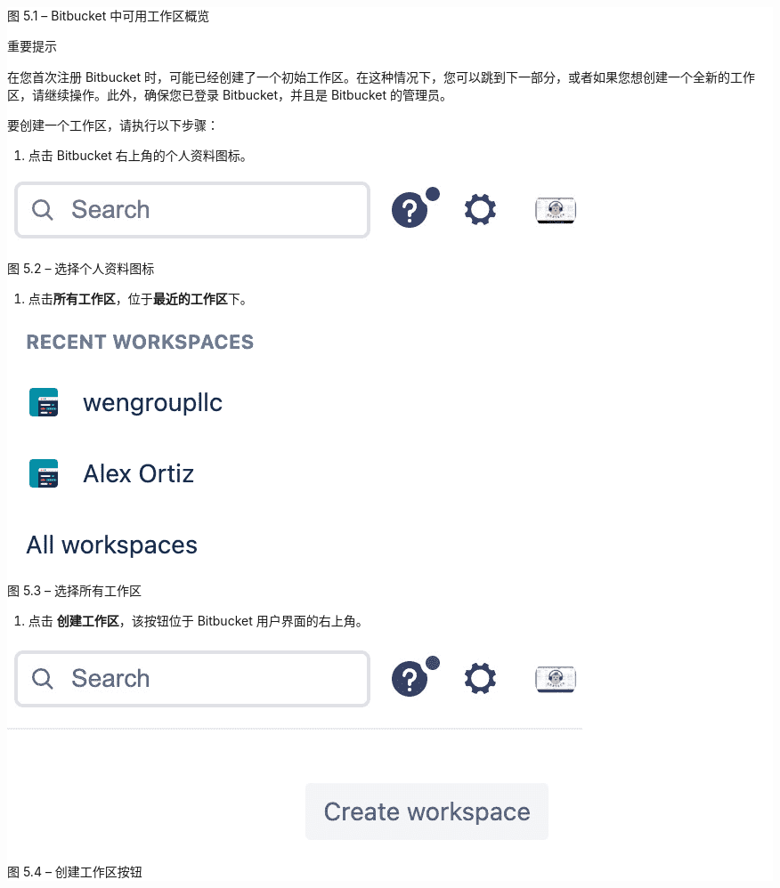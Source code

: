 图 5.1 – Bitbucket 中可用工作区概览

重要提示

在您首次注册 Bitbucket 时，可能已经创建了一个初始工作区。在这种情况下，您可以跳到下一部分，或者如果您想创建一个全新的工作区，请继续操作。此外，确保您已登录 Bitbucket，并且是 Bitbucket 的管理员。

要创建一个工作区，请执行以下步骤：

1.  点击 Bitbucket 右上角的个人资料图标。

![图 5.2 – 选择个人资料图标](img/B21937_5_02.jpg)

图 5.2 – 选择个人资料图标

1.  点击**所有工作区**，位于**最近的工作区**下。

![图 5.3 – 选择所有工作区](img/B21937_5_03.jpg)

图 5.3 – 选择所有工作区

1.  点击 **创建工作区**，该按钮位于 Bitbucket 用户界面的右上角。

![图 5.4 – 创建工作区按钮](img/B21937_5_04.jpg)

图 5.4 – 创建工作区按钮

